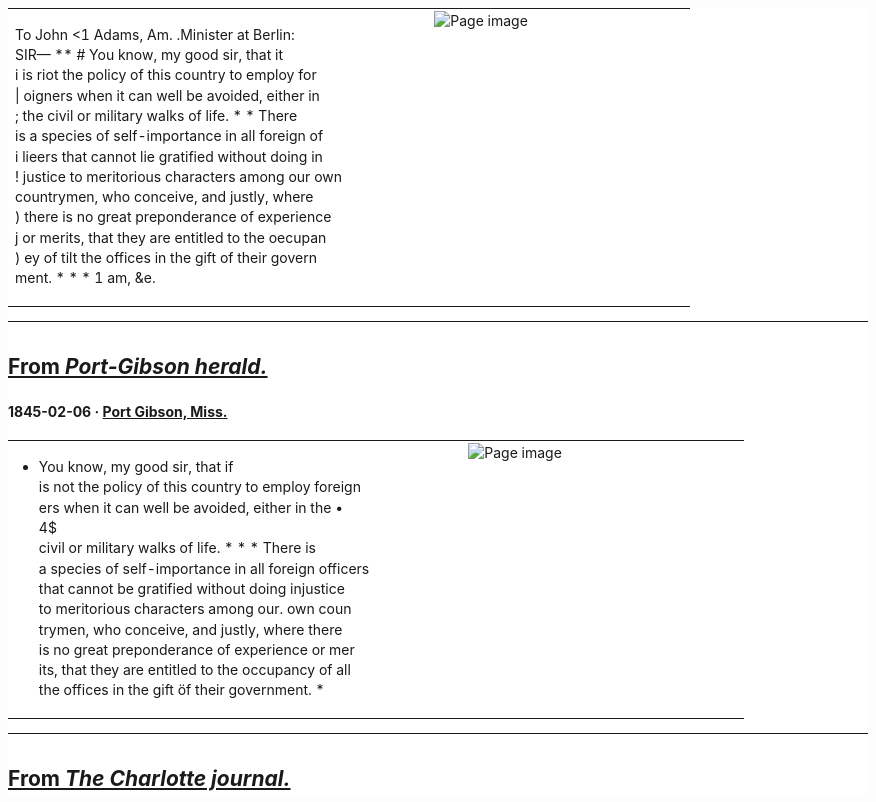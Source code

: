 <table style="width: 100%;"><tr><td style="width: 50%">

  
To John &lt;1 Adams, Am. .Minister at Berlin:  
SIR— ** # You know, my good sir, that it  
i is riot the policy of this country to employ for­  
| oigners when it can well be avoided, either in  
; the civil or military walks of life. * * There  
is a species of self-importance in all foreign of­  
i lieers that cannot lie gratified without doing in­  
! justice to meritorious characters among our own  
countrymen, who conceive, and justly, where  
) there is no great preponderance of experience  
j or merits, that they are entitled to the oecupan­  
) ey of tilt the offices in the gift of their govern­  
ment. * * * 1 am, &amp;e.
</td><td style="width: 50%; max-height: 75%; margin: auto; display: block;">
<img alt="Page image" src="https://tile.loc.gov/image-services/iiif/service:ndnp:mdu:batch_mdu_jalapeno_ver02:data:sn83009567:0029602613A:1845011001:0043/pct:23.519426631459826,29.95302569770655,14.447378347793286,6.866537717601547/!600,600/0/default.jpg"/>
</td>
</tr></table>

---

## [From _Port-Gibson herald._](https://www.loc.gov/resource/sn87090149/1845-02-06/ed-1/?sp=1)

#### 1845-02-06 &middot; [Port Gibson, Miss.](http://dbpedia.org/resource/Port_Gibson%2C_Mississippi)

<table style="width: 100%;"><tr><td style="width: 50%">

  
* You know, my good sir, that if  
is not the policy of this country to employ foreign­  
ers when it can well be avoided, either in the •  
4$  
civil or military walks of life. * * * There is  
a species of self-importance in all foreign officers  
that cannot be gratified without doing injustice  
to meritorious characters among our. own coun­  
trymen, who conceive, and justly, where there  
is no great preponderance of experience or mer­  
its, that they are entitled to the occupancy of all  
the offices in the gift öf their government. * 
</td><td style="width: 50%; max-height: 75%; margin: auto; display: block;">
<img alt="Page image" src="https://tile.loc.gov/image-services/iiif/service:ndnp:msar:batch_msar_ikat_ver01:data:sn87090149:00199917353:1845020601:0178/pct:79.78855721393035,43.318221070811745,15.516169154228855,7.1567357512953365/!600,600/0/default.jpg"/>
</td>
</tr></table>

---

## [From _The Charlotte journal._](https://www.loc.gov/resource/sn84020716/1845-02-28/ed-1/?sp=1)
